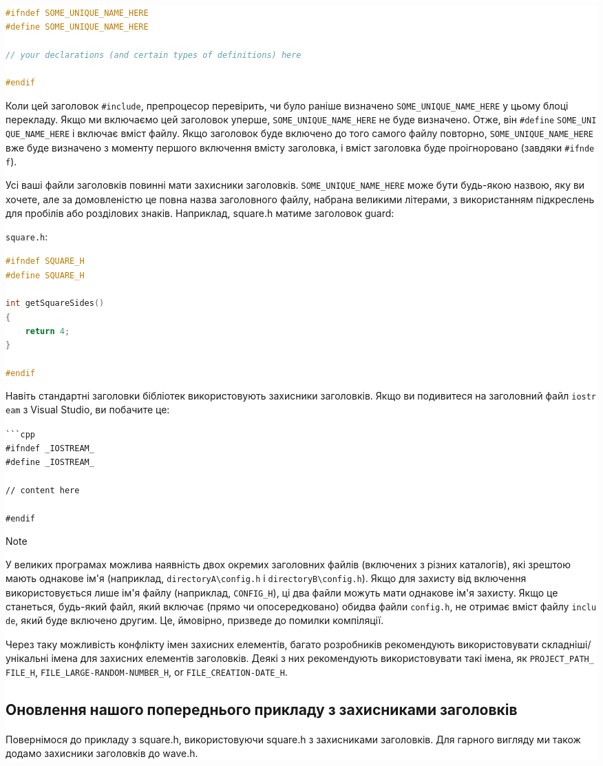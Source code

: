 ```cpp
#ifndef SOME_UNIQUE_NAME_HERE
#define SOME_UNIQUE_NAME_HERE

// your declarations (and certain types of definitions) here

#endif
```

Коли цей заголовок `#include`, препроцесор перевірить, чи було раніше визначено `SOME_UNIQUE_NAME_HERE` у цьому блоці перекладу. Якщо ми включаємо цей заголовок уперше, `SOME_UNIQUE_NAME_HERE` не буде визначено. Отже, він `#define` `SOME_UNIQUE_NAME_HERE` і включає вміст файлу. Якщо заголовок буде включено до того самого файлу повторно, `SOME_UNIQUE_NAME_HERE` вже буде визначено з моменту першого включення вмісту заголовка, і вміст заголовка буде проігноровано (завдяки `#ifndef`).

Усі ваші файли заголовків повинні мати захисники заголовків. `SOME_UNIQUE_NAME_HERE` може бути будь-якою назвою, яку ви хочете, але за домовленістю це повна назва заголовного файлу, набрана великими літерами, з використанням підкреслень для пробілів або розділових знаків. Наприклад, square.h матиме заголовок guard:

`square.h`:

```cpp
#ifndef SQUARE_H
#define SQUARE_H

int getSquareSides()
{
    return 4;
}

#endif
```

Навіть стандартні заголовки бібліотек використовують захисники заголовків. Якщо ви подивитеся на заголовний файл `iostream` з Visual Studio, ви побачите це:

```
```cpp
#ifndef _IOSTREAM_
#define _IOSTREAM_

// content here

#endif
```

> [!NOTE]
> У великих програмах можлива наявність двох окремих заголовних файлів (включених з різних каталогів), які зрештою мають однакове ім'я (наприклад, `directoryA\config.h` і `directoryB\config.h`). Якщо для захисту від включення використовується лише ім'я файлу (наприклад, `CONFIG_H`), ці два файли можуть мати однакове ім'я захисту. Якщо це станеться, будь-який файл, який включає (прямо чи опосередковано) обидва файли `config.h`, не отримає вміст файлу `include`, який буде включено другим. Це, ймовірно, призведе до помилки компіляції.
> 
> Через таку можливість конфлікту імен захисних елементів, багато розробників рекомендують використовувати складніші/унікальні імена для захисних елементів заголовків. Деякі з них рекомендують використовувати такі імена, як `PROJECT_PATH_FILE_H`, `FILE_LARGE-RANDOM-NUMBER_H`, or `FILE_CREATION-DATE_H`.
## Оновлення нашого попереднього прикладу з захисниками заголовків
Повернімося до прикладу з square.h, використовуючи square.h з захисниками заголовків. Для гарного вигляду ми також додамо захисники заголовків до wave.h.
